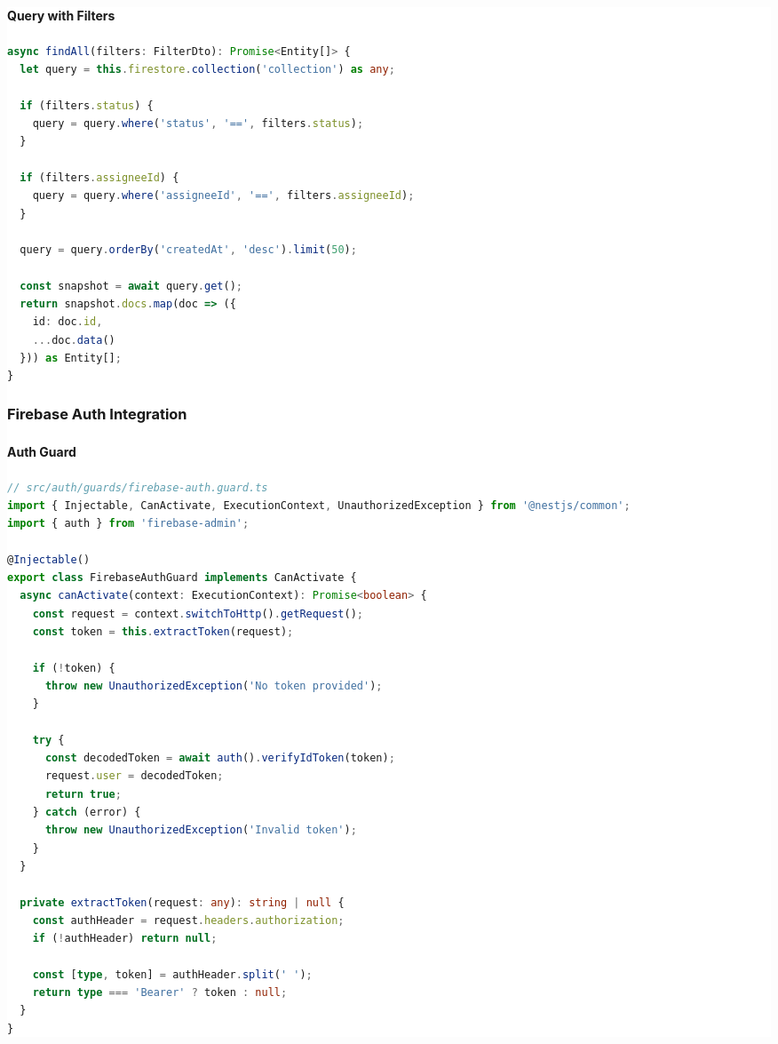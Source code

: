 #### Query with Filters

```typescript
async findAll(filters: FilterDto): Promise<Entity[]> {
  let query = this.firestore.collection('collection') as any;

  if (filters.status) {
    query = query.where('status', '==', filters.status);
  }

  if (filters.assigneeId) {
    query = query.where('assigneeId', '==', filters.assigneeId);
  }

  query = query.orderBy('createdAt', 'desc').limit(50);

  const snapshot = await query.get();
  return snapshot.docs.map(doc => ({
    id: doc.id,
    ...doc.data()
  })) as Entity[];
}
```

### Firebase Auth Integration

#### Auth Guard

```typescript
// src/auth/guards/firebase-auth.guard.ts
import { Injectable, CanActivate, ExecutionContext, UnauthorizedException } from '@nestjs/common';
import { auth } from 'firebase-admin';

@Injectable()
export class FirebaseAuthGuard implements CanActivate {
  async canActivate(context: ExecutionContext): Promise<boolean> {
    const request = context.switchToHttp().getRequest();
    const token = this.extractToken(request);

    if (!token) {
      throw new UnauthorizedException('No token provided');
    }

    try {
      const decodedToken = await auth().verifyIdToken(token);
      request.user = decodedToken;
      return true;
    } catch (error) {
      throw new UnauthorizedException('Invalid token');
    }
  }

  private extractToken(request: any): string | null {
    const authHeader = request.headers.authorization;
    if (!authHeader) return null;

    const [type, token] = authHeader.split(' ');
    return type === 'Bearer' ? token : null;
  }
}
```

